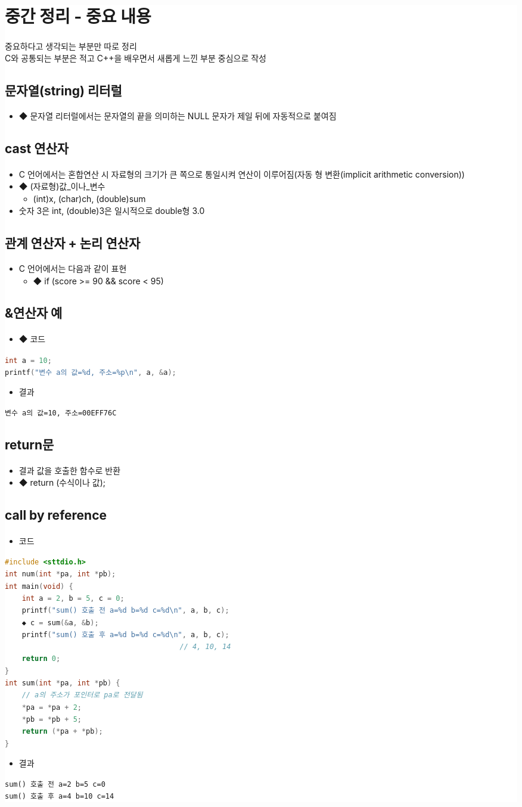 # 중간 정리 - 중요 내용
중요하다고 생각되는 부분만 따로 정리  
C와 공통되는 부분은 적고 C++을 배우면서 새롭게 느낀 부분 중심으로 작성  

## 문자열(string) 리터럴
- ◆ 문자열 리터럴에서는 문자열의 끝을 의미하는 NULL 문자가 제일 뒤에 자동적으로 붙여짐

## cast 연산자
- C 언어에서는 혼합연산 시 자료형의 크기가 큰 쪽으로 통일시켜 연산이 이루어짐(자동 형 변환(implicit arithmetic conversion))
- ◆ (자료형)값_이나_변수
    - (int)x, (char)ch, (double)sum
- 숫자 3은 int, (double)3은 일시적으로 double형 3.0

## 관계 연산자 + 논리 연산자
- C 언어에서는 다음과 같이 표현
    - ◆ if (score >= 90 && score < 95)

## &연산자 예
- ◆ 코드
```cpp
int a = 10;
printf("변수 a의 값=%d, 주소=%p\n", a, &a); 
```
- 결과
```
변수 a의 값=10, 주소=00EFF76C
```

## return문
- 결과 값을 호출한 함수로 반환
- ◆ return (수식이나 값);

## call by reference
- 코드
```cpp
#include <sttdio.h>
int num(int *pa, int *pb);
int main(void) {
    int a = 2, b = 5, c = 0;
    printf("sum() 호출 전 a=%d b=%d c=%d\n", a, b, c);
    ◆ c = sum(&a, &b);
    printf("sum() 호출 후 a=%d b=%d c=%d\n", a, b, c);
                                         // 4, 10, 14
    return 0;
}
int sum(int *pa, int *pb) {
    // a의 주소가 포인터로 pa로 전달됨
    *pa = *pa + 2;
    *pb = *pb + 5;
    return (*pa + *pb);
}
```
- 결과
```
sum() 호출 전 a=2 b=5 c=0
sum() 호출 후 a=4 b=10 c=14
```
